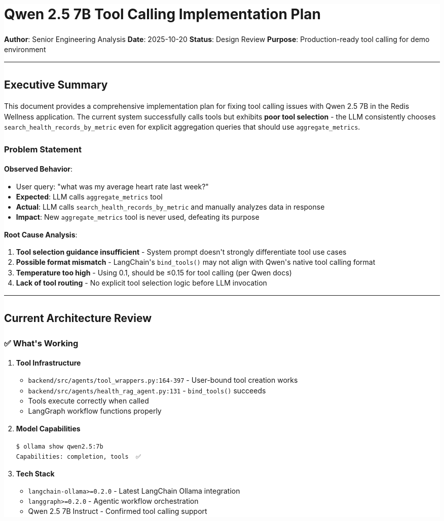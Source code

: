 # Qwen 2.5 7B Tool Calling Implementation Plan

**Author**: Senior Engineering Analysis
**Date**: 2025-10-20
**Status**: Design Review
**Purpose**: Production-ready tool calling for demo environment

---

## Executive Summary

This document provides a comprehensive implementation plan for fixing tool calling issues with Qwen 2.5 7B in the Redis Wellness application. The current system successfully calls tools but exhibits **poor tool selection** - the LLM consistently chooses `search_health_records_by_metric` even for explicit aggregation queries that should use `aggregate_metrics`.

### Problem Statement

**Observed Behavior**:
- User query: "what was my average heart rate last week?"
- **Expected**: LLM calls `aggregate_metrics` tool
- **Actual**: LLM calls `search_health_records_by_metric` and manually analyzes data in response
- **Impact**: New `aggregate_metrics` tool is never used, defeating its purpose

**Root Cause Analysis**:
1. **Tool selection guidance insufficient** - System prompt doesn't strongly differentiate tool use cases
2. **Possible format mismatch** - LangChain's `bind_tools()` may not align with Qwen's native tool calling format
3. **Temperature too high** - Using 0.1, should be ≤0.15 for tool calling (per Qwen docs)
4. **Lack of tool routing** - No explicit tool selection logic before LLM invocation

---

## Current Architecture Review

### ✅ What's Working

1. **Tool Infrastructure**
   - `backend/src/agents/tool_wrappers.py:164-397` - User-bound tool creation works
   - `backend/src/agents/health_rag_agent.py:131` - `bind_tools()` succeeds
   - Tools execute correctly when called
   - LangGraph workflow functions properly

2. **Model Capabilities**
   ```bash
   $ ollama show qwen2.5:7b
   Capabilities: completion, tools  ✅
   ```

3. **Tech Stack**
   - `langchain-ollama>=0.2.0` - Latest LangChain Ollama integration
   - `langgraph>=0.2.0` - Agentic workflow orchestration
   - Qwen 2.5 7B Instruct - Confirmed tool calling support

